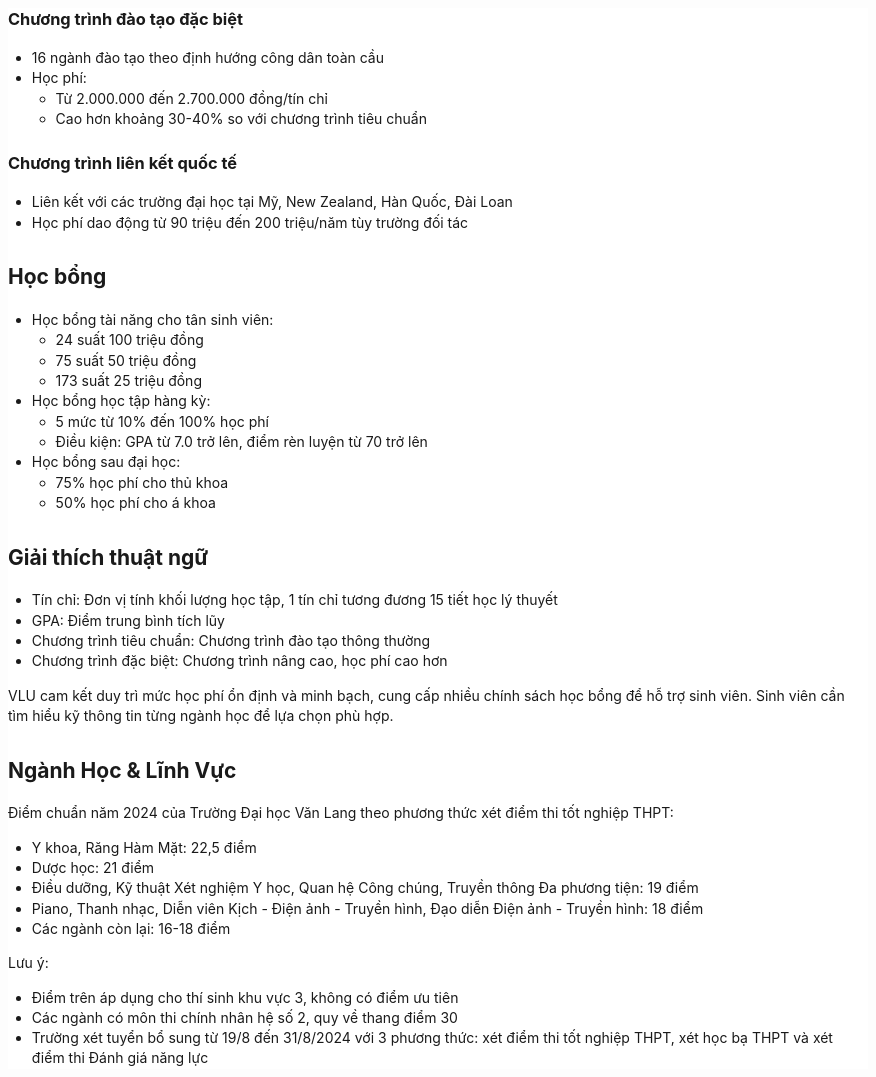 
### Chương trình đào tạo đặc biệt
  * 16 ngành đào tạo theo định hướng công dân toàn cầu
  * Học phí: 
    * Từ 2.000.000 đến 2.700.000 đồng/tín chỉ
    * Cao hơn khoảng 30-40% so với chương trình tiêu chuẩn


### Chương trình liên kết quốc tế
  * Liên kết với các trường đại học tại Mỹ, New Zealand, Hàn Quốc, Đài Loan
  * Học phí dao động từ 90 triệu đến 200 triệu/năm tùy trường đối tác


## Học bổng
  * Học bổng tài năng cho tân sinh viên: 
    * 24 suất 100 triệu đồng
    * 75 suất 50 triệu đồng
    * 173 suất 25 triệu đồng
  * Học bổng học tập hàng kỳ: 
    * 5 mức từ 10% đến 100% học phí
    * Điều kiện: GPA từ 7.0 trở lên, điểm rèn luyện từ 70 trở lên
  * Học bổng sau đại học: 
    * 75% học phí cho thủ khoa
    * 50% học phí cho á khoa


## Giải thích thuật ngữ
  * Tín chỉ: Đơn vị tính khối lượng học tập, 1 tín chỉ tương đương 15 tiết học lý thuyết
  * GPA: Điểm trung bình tích lũy
  * Chương trình tiêu chuẩn: Chương trình đào tạo thông thường
  * Chương trình đặc biệt: Chương trình nâng cao, học phí cao hơn


VLU cam kết duy trì mức học phí ổn định và minh bạch, cung cấp nhiều chính sách học bổng để hỗ trợ sinh viên. Sinh viên cần tìm hiểu kỹ thông tin từng ngành học để lựa chọn phù hợp.
## Ngành Học & Lĩnh Vực
Điểm chuẩn năm 2024 của Trường Đại học Văn Lang theo phương thức xét điểm thi tốt nghiệp THPT:
  * Y khoa, Răng Hàm Mặt: 22,5 điểm
  * Dược học: 21 điểm
  * Điều dưỡng, Kỹ thuật Xét nghiệm Y học, Quan hệ Công chúng, Truyền thông Đa phương tiện: 19 điểm
  * Piano, Thanh nhạc, Diễn viên Kịch - Điện ảnh - Truyền hình, Đạo diễn Điện ảnh - Truyền hình: 18 điểm
  * Các ngành còn lại: 16-18 điểm


Lưu ý:
  * Điểm trên áp dụng cho thí sinh khu vực 3, không có điểm ưu tiên
  * Các ngành có môn thi chính nhân hệ số 2, quy về thang điểm 30
  * Trường xét tuyển bổ sung từ 19/8 đến 31/8/2024 với 3 phương thức: xét điểm thi tốt nghiệp THPT, xét học bạ THPT và xét điểm thi Đánh giá năng lực

